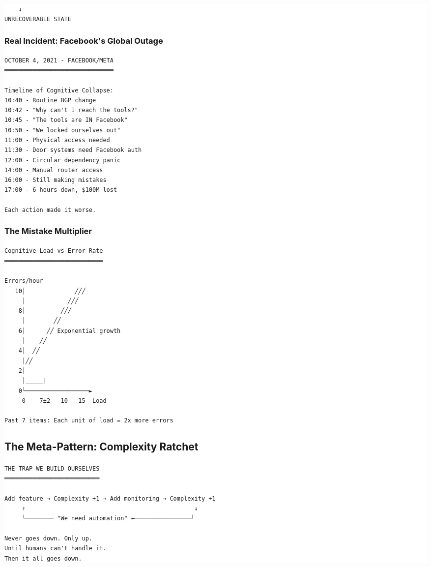 ```
    ↓
UNRECOVERABLE STATE
```

### Real Incident: Facebook's Global Outage

```
OCTOBER 4, 2021 - FACEBOOK/META
═══════════════════════════════

Timeline of Cognitive Collapse:
10:40 - Routine BGP change
10:42 - "Why can't I reach the tools?"
10:45 - "The tools are IN Facebook"  
10:50 - "We locked ourselves out"
11:00 - Physical access needed
11:30 - Door systems need Facebook auth
12:00 - Circular dependency panic
14:00 - Manual router access
16:00 - Still making mistakes
17:00 - 6 hours down, $100M lost

Each action made it worse.
```

### The Mistake Multiplier

```
Cognitive Load vs Error Rate
════════════════════════════

Errors/hour
   10│              ╱╱╱
     │            ╱╱╱
    8│          ╱╱╱  
     │        ╱╱  
    6│      ╱╱ Exponential growth
     │    ╱╱
    4│  ╱╱  
     │╱╱
    2│     
     │_____|
    0└──────────────────►
     0    7±2   10   15  Load

Past 7 items: Each unit of load = 2x more errors
```

## The Meta-Pattern: Complexity Ratchet

```
THE TRAP WE BUILD OURSELVES
═══════════════════════════

Add feature → Complexity +1 → Add monitoring → Complexity +1
     ↑                                                ↓
     └──────── "We need automation" ←────────────────┘
     
Never goes down. Only up.
Until humans can't handle it.
Then it all goes down.
```
